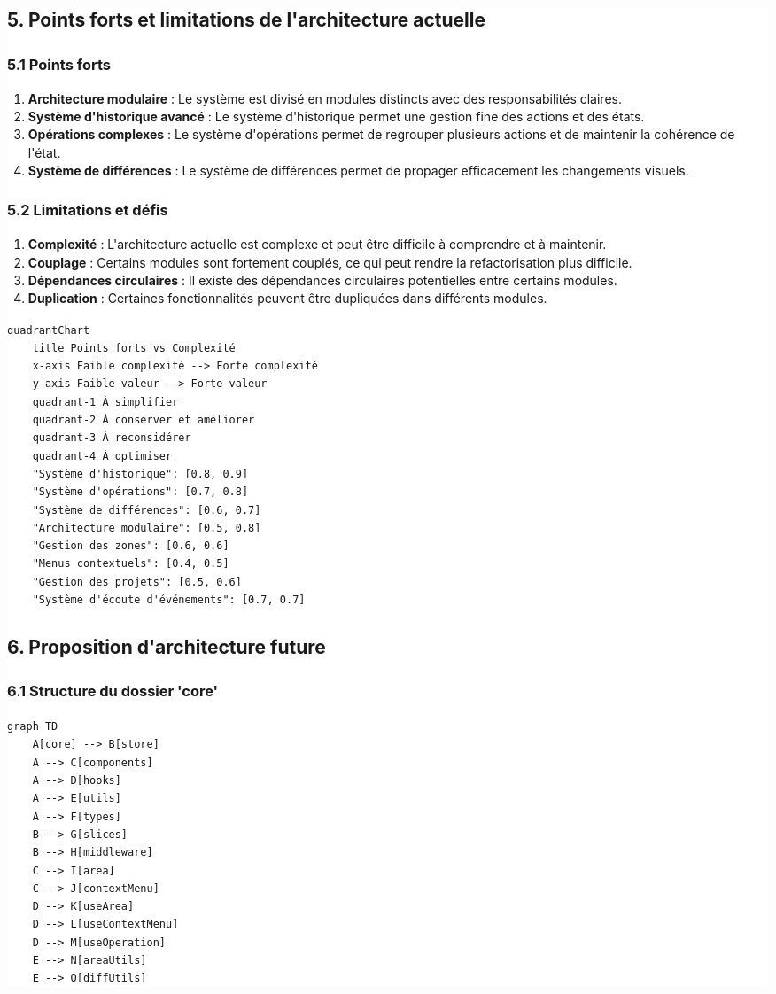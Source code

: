## 5. Points forts et limitations de l'architecture actuelle

### 5.1 Points forts

1. **Architecture modulaire** : Le système est divisé en modules distincts avec des responsabilités claires.
2. **Système d'historique avancé** : Le système d'historique permet une gestion fine des actions et des états.
3. **Opérations complexes** : Le système d'opérations permet de regrouper plusieurs actions et de maintenir la cohérence de l'état.
4. **Système de différences** : Le système de différences permet de propager efficacement les changements visuels.

### 5.2 Limitations et défis

1. **Complexité** : L'architecture actuelle est complexe et peut être difficile à comprendre et à maintenir.
2. **Couplage** : Certains modules sont fortement couplés, ce qui peut rendre la refactorisation plus difficile.
3. **Dépendances circulaires** : Il existe des dépendances circulaires potentielles entre certains modules.
4. **Duplication** : Certaines fonctionnalités peuvent être dupliquées dans différents modules.

```mermaid
quadrantChart
    title Points forts vs Complexité
    x-axis Faible complexité --> Forte complexité
    y-axis Faible valeur --> Forte valeur
    quadrant-1 À simplifier
    quadrant-2 À conserver et améliorer
    quadrant-3 À reconsidérer
    quadrant-4 À optimiser
    "Système d'historique": [0.8, 0.9]
    "Système d'opérations": [0.7, 0.8]
    "Système de différences": [0.6, 0.7]
    "Architecture modulaire": [0.5, 0.8]
    "Gestion des zones": [0.6, 0.6]
    "Menus contextuels": [0.4, 0.5]
    "Gestion des projets": [0.5, 0.6]
    "Système d'écoute d'événements": [0.7, 0.7]
```

## 6. Proposition d'architecture future

### 6.1 Structure du dossier 'core'

```mermaid
graph TD
    A[core] --> B[store]
    A --> C[components]
    A --> D[hooks]
    A --> E[utils]
    A --> F[types]
    B --> G[slices]
    B --> H[middleware]
    C --> I[area]
    C --> J[contextMenu]
    D --> K[useArea]
    D --> L[useContextMenu]
    D --> M[useOperation]
    E --> N[areaUtils]
    E --> O[diffUtils]
```